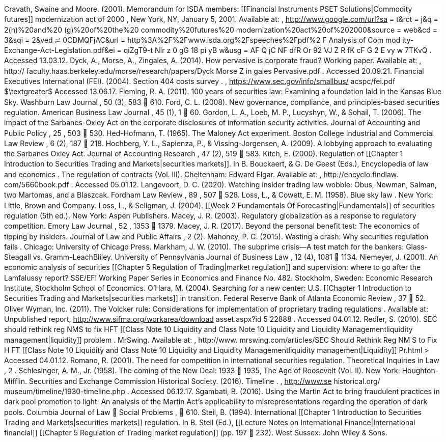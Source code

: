 Cravath, Swaine and Moore. (2001).  Memorandum for ISDA members: [[Financial Instruments PSET Solutions|Commodity futures]] modernization act of 2000 , New York, NY, January 5, 2001. Available at:  , http://www.google.com/url?sa  $=$  t&rct  $=$  j&q  $=$  2(h)%20and%20 (g)%20of%20the%20 commodity%20futures%20 modernization%20act%20of%202000&source  $=$  web&cd  $=$  3&sqi  $=$  2&ved  $\risingdotseq$  0CDMQFjAC&url  $=$  http%3A%2F%2Fwww.isda.org%2Fspeeches%2Fpdf%2 F Analysis of Com mod ity-Exchange-Act-Legislation.pdf&ei  $=$  qiZgT9-t NIr z 0 gG 18 pi yB w&usg  $=$  AF Q jC NF dfR Or 92 VJ Z R fK cF G 2 E vy w 7TKvQ .  Accessed 13.03.12. Dyck, A., Morse, A., Zingales, A. (2014).  How pervasive is corporate fraud?  Working paper. Available at:  , http:// faculty.haas.berkeley.edu/morse/research/papers/Dyck Morse Z in gales Pervasive.pdf .  Accessed 20.09.21. Financial Executives International (FEI). (2004).  Section 404 costs survey .  , https://www.sec.gov/info/smallbus/ acspc/fei.pdf  $\textgreater$   Accessed 13.06.17. Fleming, R. A. (2011). 100 years of securities law: Examining a foundation laid in the Kansas Blue Sky.  Washburn Law Journal ,  50 (3), 583  610. Ford, C. L. (2008). New governance, compliance, and principles-based securities regulation.  American Business Law Journal ,  45 (1), 1  60. Gordon, L. A., Loeb, M. P., Lucyshyn, W., & Sohail, T. (2006). The impact of the Sarbanes-Oxley Act on the corporate disclosures of information security activities.  Journal of Accounting and Public Policy ,  25 , 503  530. Hed-Hofmann, T. (1965). The Maloney Act experiment.  Boston College Industrial and Commercial Law Review ,  6 (2), 187  218. Hochberg, Y. L., Sapienza, P., & Vissing-Jorgensen, A. (2009). A lobbying approach to evaluating the Sarbanes Oxley Act.  Journal of Accounting Research ,  47 (2), 519  583. Kitch, E. (2000). Regulation of [[Chapter 1 Introduction to Securities Trading and Markets|securities markets]]. In B. Bouckaert, & G. De Geest (Eds.),  Encyclopedia of law and economics .  The regulation of contracts  (Vol. III). Cheltenham: Edward Elgar. Available at:  , http://encyclo.findlaw. com/5660book.pdf .  Accessed 05.01.12. Langevoort, D. C. (2020). Watching insider trading law wobble: Obus, Newman, Salman, two Martomas, and a Blaszcak.  Fordham Law Review ,  89 , 507  528. Loss, L., & Cowett, E. M. (1958).  Blue sky law . New York: Little, Brown and Company. Loss, L., & Seligman, J. (2004).  [[Week 2 Fundamentals Of Forecasting|Fundamentals]] of securities regulation  (5th ed.). New York: Aspen Publishers. Macey, J. R. (2003). Regulatory globalization as a response to regulatory competition.  Emory Law Journal ,  52 , 1353  1379. Macey, J. R. (2017). Beyond the personal benefit test: The economics of tipping by insiders.  Journal of Law and Public Affairs ,  2 (2). Mahoney, P. G. (2015).  Wasting a crash: Why securities regulation fails . Chicago: University of Chicago Press. Markham, J. W. (2010). The subprime crisis—A test match for the bankers: Glass-Steagall vs. Gramm-LeachBliley.  University of Pennsylvania Journal of Business Law ,  12 (4), 1081  1134. Niemeyer, J. (2001).  An economic analysis of securities [[Chapter 5 Regulation of Trading|market regulation]] and supervision: where to go after the Lamfalussy report?  SSE/EFI Working Paper Series in Economics and Finance No. 482. Stockholm, Sweden: Economic Research Institute, Stockholm School of Economics. O’Hara, M. (2004). Searching for a new center: U.S. [[Chapter 1 Introduction to Securities Trading and Markets|securities markets]] in transition.  Federal Reserve Bank of Atlanta Economic Review , 37  52. Oliver Wyman, Inc. (2011).  The Volcker rule: Considerations for implementation of proprietary trading regulations . Available at: Unpublished report, http://www.sifma.org/workarea/download asset.aspx?id 5 22888 .  Accessed 04.01.12. Redler, S. (2010).  SEC should rethink reg NMS to fix HFT [[Class Note 10 Liquidity and Class Note 10 Liquidity and Liquidity Managementliquidity management|liquidity]] problem . MrSwing. Available at:  , http://www. mrswing.com/articles/SEC Should Rethink Reg NM S to Fix H FT [[Class Note 10 Liquidity and Class Note 10 Liquidity and Liquidity Managementliquidity management|Liquidity]] Pr.html  $>$   Accessed 04.01.12. Romano, R. (2001). The need for competition in international securities regulation.  Theoretical Inquiries in Law ,  2 . Schlesinger, A. M., Jr. (1958).  The coming of the New Deal: 1933  1935, The Age of Roosevelt  (Vol. II). New York: Houghton-Mifflin. Securities and Exchange Commission Historical Society. (2016). Timeline . , http://www.se historical.org/ museum/timeline/1930-timeline.php .  Accessed 06.12.17. Sgambati, B. (2016). Using the Martin Act to bring fraudulent practices in dark pool promotion to light: An analysis of the Martin Act’s applicability to misrepresentations regarding the operation of dark pools.  Columbia Journal of Law   $\mathcal{S}$   Social Problems ,  610. Steil, B. (1994). International [[Chapter 1 Introduction to Securities Trading and Markets|securities markets]] regulation. In B. Steil (Ed.),  [[Lecture Notes on International Finance|International financial]] [[Chapter 5 Regulation of Trading|market regulation]] (pp. 197  232). West Sussex: John Wiley & Sons.  